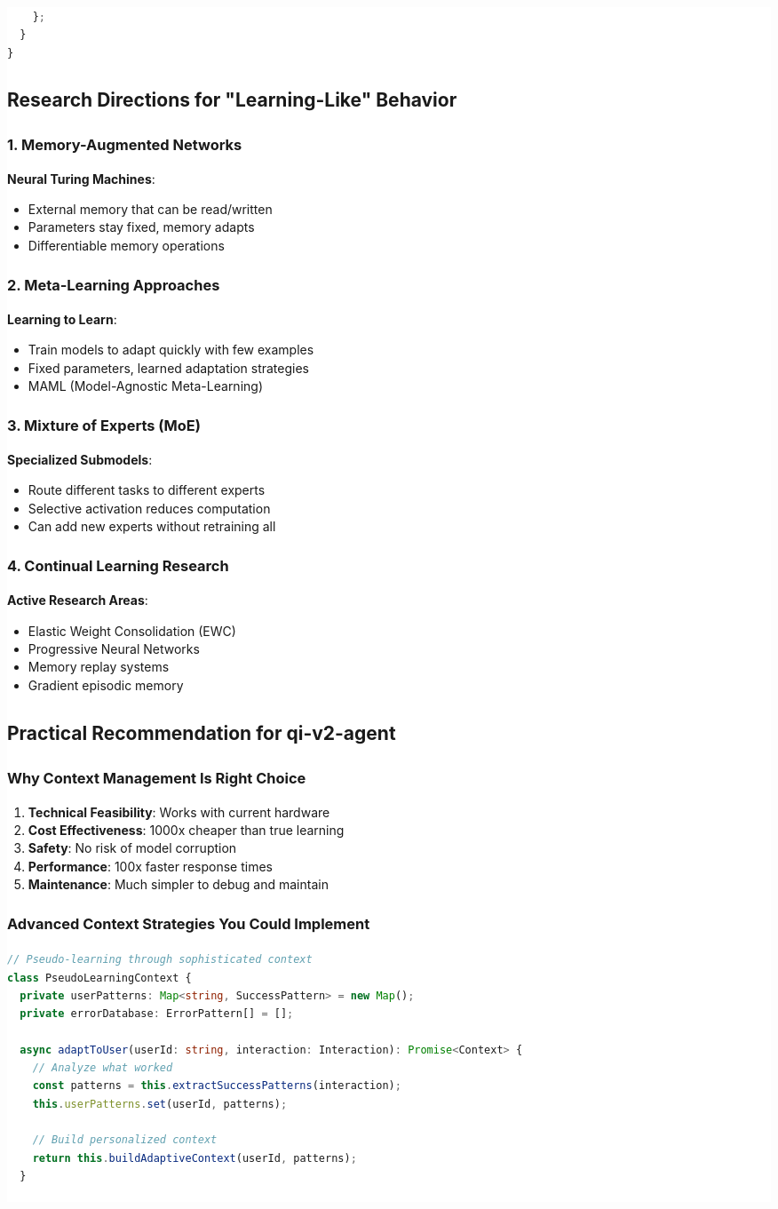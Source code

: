 ```typescript
    };
  }
}
```

## Research Directions for "Learning-Like" Behavior

### 1. **Memory-Augmented Networks**

**Neural Turing Machines**:
- External memory that can be read/written
- Parameters stay fixed, memory adapts
- Differentiable memory operations

### 2. **Meta-Learning Approaches**

**Learning to Learn**:
- Train models to adapt quickly with few examples
- Fixed parameters, learned adaptation strategies
- MAML (Model-Agnostic Meta-Learning)

### 3. **Mixture of Experts (MoE)**

**Specialized Submodels**:
- Route different tasks to different experts
- Selective activation reduces computation
- Can add new experts without retraining all

### 4. **Continual Learning Research**

**Active Research Areas**:
- Elastic Weight Consolidation (EWC)
- Progressive Neural Networks
- Memory replay systems
- Gradient episodic memory

## Practical Recommendation for qi-v2-agent

### Why Context Management Is Right Choice

1. **Technical Feasibility**: Works with current hardware
2. **Cost Effectiveness**: 1000x cheaper than true learning
3. **Safety**: No risk of model corruption
4. **Performance**: 100x faster response times
5. **Maintenance**: Much simpler to debug and maintain

### Advanced Context Strategies You Could Implement

```typescript
// Pseudo-learning through sophisticated context
class PseudoLearningContext {
  private userPatterns: Map<string, SuccessPattern> = new Map();
  private errorDatabase: ErrorPattern[] = [];
  
  async adaptToUser(userId: string, interaction: Interaction): Promise<Context> {
    // Analyze what worked
    const patterns = this.extractSuccessPatterns(interaction);
    this.userPatterns.set(userId, patterns);
    
    // Build personalized context
    return this.buildAdaptiveContext(userId, patterns);
  }
  
```